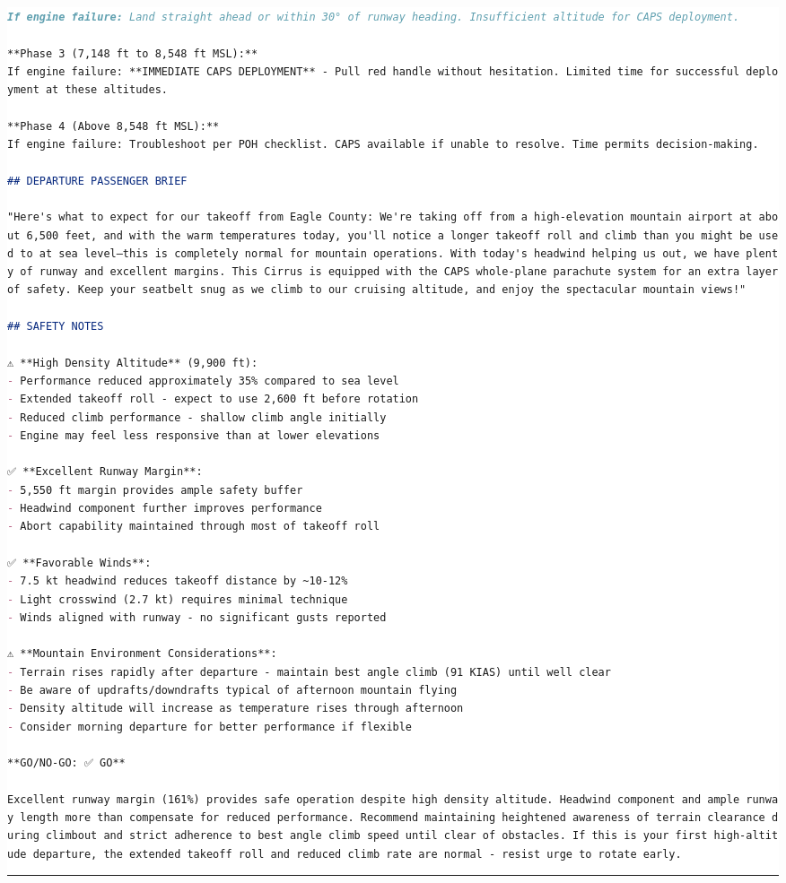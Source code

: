 ```markdown
If engine failure: Land straight ahead or within 30° of runway heading. Insufficient altitude for CAPS deployment.

**Phase 3 (7,148 ft to 8,548 ft MSL):**
If engine failure: **IMMEDIATE CAPS DEPLOYMENT** - Pull red handle without hesitation. Limited time for successful deployment at these altitudes.

**Phase 4 (Above 8,548 ft MSL):**
If engine failure: Troubleshoot per POH checklist. CAPS available if unable to resolve. Time permits decision-making.

## DEPARTURE PASSENGER BRIEF

"Here's what to expect for our takeoff from Eagle County: We're taking off from a high-elevation mountain airport at about 6,500 feet, and with the warm temperatures today, you'll notice a longer takeoff roll and climb than you might be used to at sea level—this is completely normal for mountain operations. With today's headwind helping us out, we have plenty of runway and excellent margins. This Cirrus is equipped with the CAPS whole-plane parachute system for an extra layer of safety. Keep your seatbelt snug as we climb to our cruising altitude, and enjoy the spectacular mountain views!"

## SAFETY NOTES

⚠️ **High Density Altitude** (9,900 ft):
- Performance reduced approximately 35% compared to sea level
- Extended takeoff roll - expect to use 2,600 ft before rotation
- Reduced climb performance - shallow climb angle initially
- Engine may feel less responsive than at lower elevations

✅ **Excellent Runway Margin**:
- 5,550 ft margin provides ample safety buffer
- Headwind component further improves performance
- Abort capability maintained through most of takeoff roll

✅ **Favorable Winds**:
- 7.5 kt headwind reduces takeoff distance by ~10-12%
- Light crosswind (2.7 kt) requires minimal technique
- Winds aligned with runway - no significant gusts reported

⚠️ **Mountain Environment Considerations**:
- Terrain rises rapidly after departure - maintain best angle climb (91 KIAS) until well clear
- Be aware of updrafts/downdrafts typical of afternoon mountain flying
- Density altitude will increase as temperature rises through afternoon
- Consider morning departure for better performance if flexible

**GO/NO-GO: ✅ GO**

Excellent runway margin (161%) provides safe operation despite high density altitude. Headwind component and ample runway length more than compensate for reduced performance. Recommend maintaining heightened awareness of terrain clearance during climbout and strict adherence to best angle climb speed until clear of obstacles. If this is your first high-altitude departure, the extended takeoff roll and reduced climb rate are normal - resist urge to rotate early.
```

---